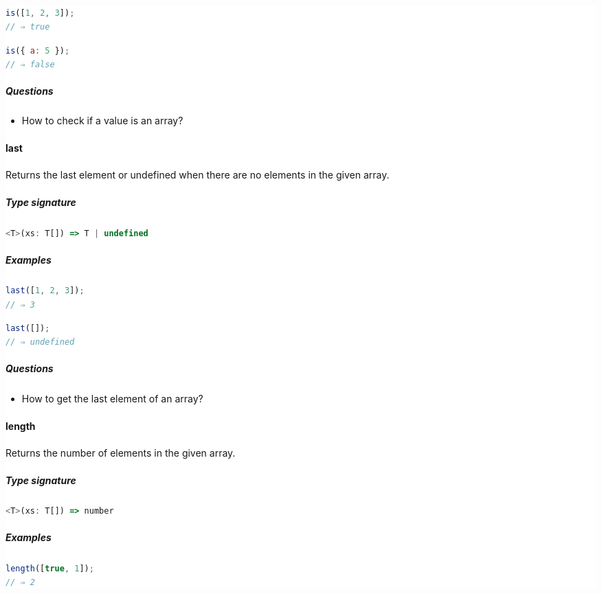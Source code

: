 ```javascript
is([1, 2, 3]);
// ⇒ true
```

```javascript
is({ a: 5 });
// ⇒ false
```


##### Questions

- How to check if a value is an array?

#### last

Returns the last element or undefined when there are no elements in the given array.

##### Type signature


```typescript
<T>(xs: T[]) => T | undefined
```


##### Examples


```javascript
last([1, 2, 3]);
// ⇒ 3
```

```javascript
last([]);
// ⇒ undefined
```


##### Questions

- How to get the last element of an array?

#### length

Returns the number of elements in the given array.

##### Type signature


```typescript
<T>(xs: T[]) => number
```


##### Examples


```javascript
length([true, 1]);
// ⇒ 2
```
